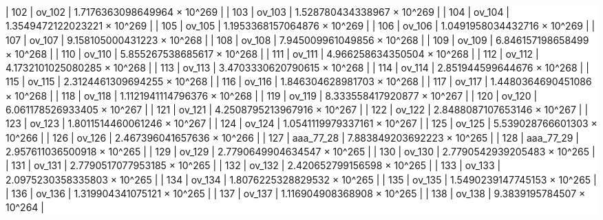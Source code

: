 | 102 | ov_102 | 1.7176363098649964 × 10^269 |
| 103 | ov_103 | 1.528780434338967 × 10^269 |
| 104 | ov_104 | 1.3549472122023221 × 10^269 |
| 105 | ov_105 | 1.1953368157064876 × 10^269 |
| 106 | ov_106 | 1.0491958034432716 × 10^269 |
| 107 | ov_107 | 9.158105000431223 × 10^268 |
| 108 | ov_108 | 7.945009961049856 × 10^268 |
| 109 | ov_109 | 6.846157198658499 × 10^268 |
| 110 | ov_110 | 5.855267538685617 × 10^268 |
| 111 | ov_111 | 4.966258634350504 × 10^268 |
| 112 | ov_112 | 4.1732101025080285 × 10^268 |
| 113 | ov_113 | 3.4703330620790615 × 10^268 |
| 114 | ov_114 | 2.851944599644676 × 10^268 |
| 115 | ov_115 | 2.3124461309694255 × 10^268 |
| 116 | ov_116 | 1.846304628981703 × 10^268 |
| 117 | ov_117 | 1.4480364690451086 × 10^268 |
| 118 | ov_118 | 1.1121941114796376 × 10^268 |
| 119 | ov_119 | 8.333558417920877 × 10^267 |
| 120 | ov_120 | 6.061178526933405 × 10^267 |
| 121 | ov_121 | 4.2508795213967916 × 10^267 |
| 122 | ov_122 | 2.8488087107653146 × 10^267 |
| 123 | ov_123 | 1.8011514460061246 × 10^267 |
| 124 | ov_124 | 1.0541119979337161 × 10^267 |
| 125 | ov_125 | 5.539028766601303 × 10^266 |
| 126 | ov_126 | 2.467396041657636 × 10^266 |
| 127 | aaa_77_28 | 7.883849203692223 × 10^265 |
| 128 | aaa_77_29 | 2.957611036500918 × 10^265 |
| 129 | ov_129 | 2.7790649904634547 × 10^265 |
| 130 | ov_130 | 2.7790542939205483 × 10^265 |
| 131 | ov_131 | 2.7790517077953185 × 10^265 |
| 132 | ov_132 | 2.420652799156598 × 10^265 |
| 133 | ov_133 | 2.0975230358335803 × 10^265 |
| 134 | ov_134 | 1.8076225328829532 × 10^265 |
| 135 | ov_135 | 1.5490239147745153 × 10^265 |
| 136 | ov_136 | 1.319904341075121 × 10^265 |
| 137 | ov_137 | 1.116904908368908 × 10^265 |
| 138 | ov_138 | 9.3839195784507 × 10^264 |
